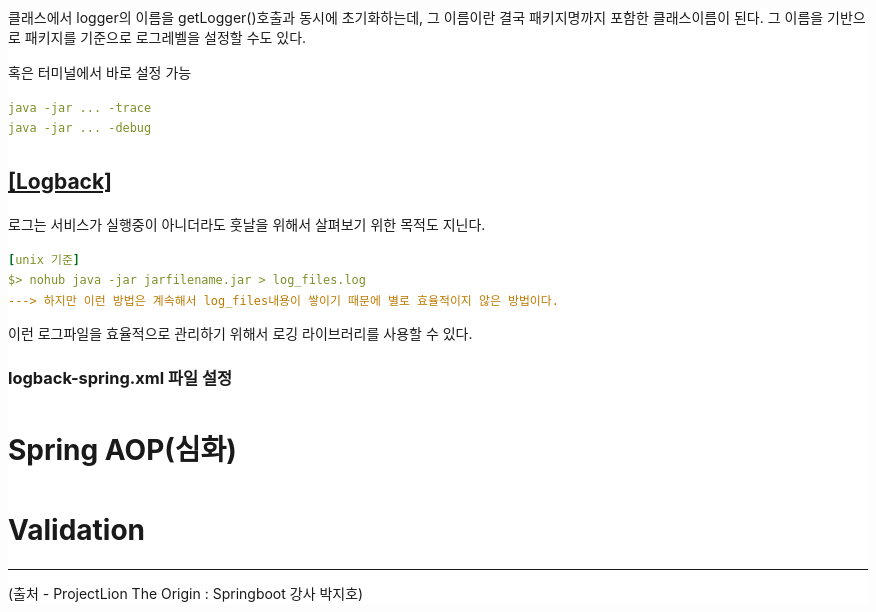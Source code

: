 클래스에서 logger의 이름을 getLogger()호출과 동시에 초기화하는데, 그 이름이란 결국 패키지명까지 포함한 클래스이름이 된다. 그 이름을 기반으로 패키지를 기준으로 로그레벨을 설정할 수도 있다.

혹은 터미널에서 바로 설정 가능

```yaml
java -jar ... -trace
java -jar ... -debug
```

## [[Logback]](https://logback.qos.ch/)

로그는 서비스가 실행중이 아니더라도 훗날을 위해서 살펴보기 위한 목적도 지닌다.

```yaml
[unix 기준]
$> nohub java -jar jarfilename.jar > log_files.log
---> 하지만 이런 방법은 계속해서 log_files내용이 쌓이기 때문에 별로 효율적이지 않은 방법이다.
```

이런 로그파일을 효율적으로 관리하기 위해서 로깅 라이브러리를 사용할 수 있다. 

### logback-spring.xml 파일 설정

# Spring AOP(심화)

# Validation


---

(출처 - ProjectLion The Origin : Springboot 강사 박지호)
